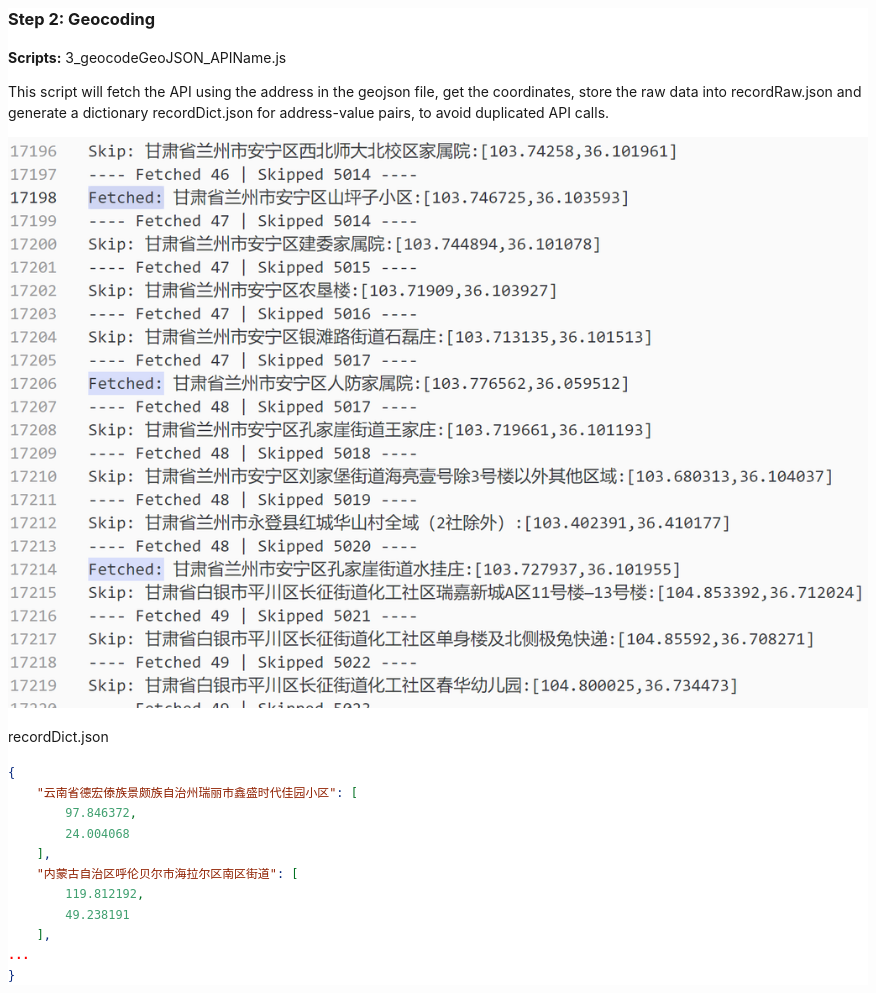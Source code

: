 ### Step 2: Geocoding

**Scripts:** 3_geocodeGeoJSON_APIName.js

This script will fetch the API using the address in the geojson file, get the coordinates, store the raw data into recordRaw.json and generate a dictionary recordDict.json for address-value pairs, to avoid duplicated API calls. 

![Untitled](Readme_images/Untitled%205.png)

recordDict.json

```json
{
    "云南省德宏傣族景颇族自治州瑞丽市鑫盛时代佳园小区": [
        97.846372,
        24.004068
    ],
    "内蒙古自治区呼伦贝尔市海拉尔区南区街道": [
        119.812192,
        49.238191
    ],
...
}
```
